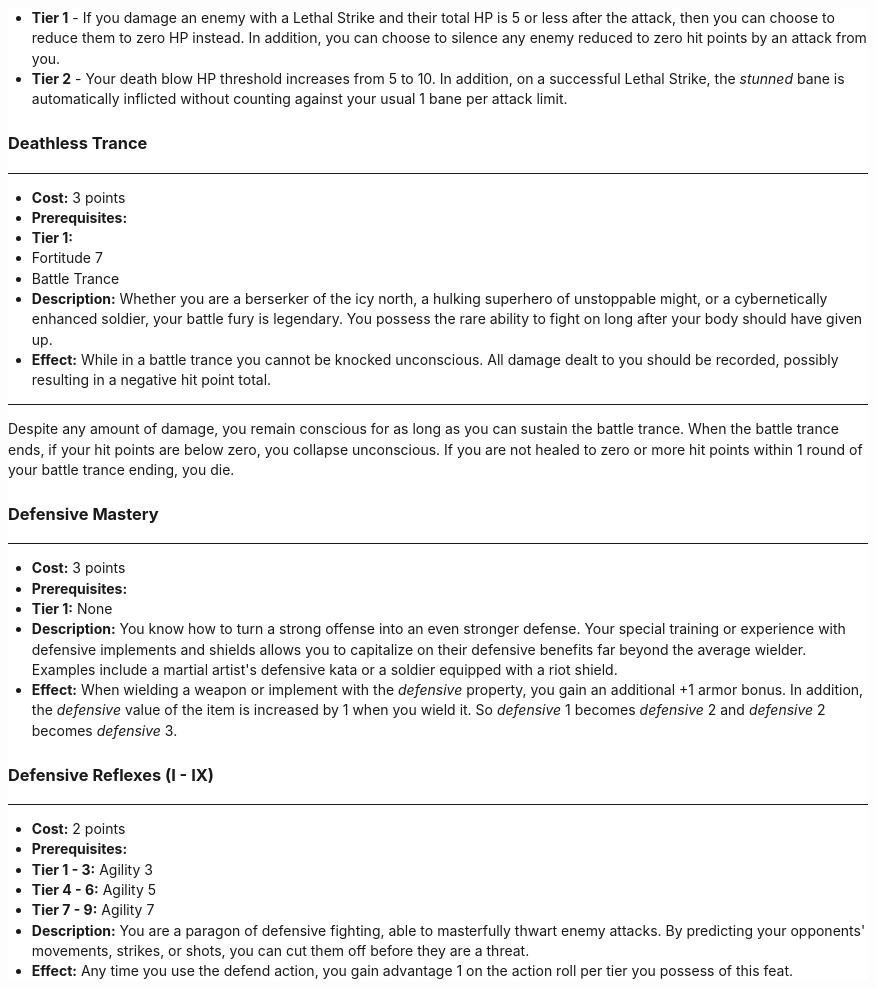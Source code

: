  - **Tier 1** - If you damage an enemy with a Lethal Strike and their total HP is 5 or less after the attack, then you can choose to reduce them to zero HP instead. In addition, you can choose to silence any enemy reduced to zero hit points by an attack from you.
 - **Tier 2** - Your death blow HP threshold increases from 5 to 10. In addition, on a successful Lethal Strike, the _stunned_ bane is automatically inflicted without counting against your usual 1 bane per attack limit.

### Deathless Trance

<div class="feat-entry"></div>

___
- **Cost:**  3 points
- **Prerequisites:**
 - **Tier 1:**
  - Fortitude 7
  - Battle Trance
- **Description:** Whether you are a berserker of the icy north, a hulking superhero of unstoppable might, or a cybernetically enhanced soldier, your battle fury is legendary. You possess the rare ability to fight on long after your body should have given up.
- **Effect:** While in a battle trance you cannot be knocked unconscious. All damage dealt to you should be recorded, possibly resulting in a negative hit point total. 

___
Despite any amount of damage, you remain conscious for as long as you can sustain the battle trance. When the battle trance ends, if your hit points are below zero, you collapse unconscious. If you are not healed to zero or more hit points within 1 round of your battle trance ending, you die.

### Defensive Mastery

<div class="feat-entry"></div>

___
- **Cost:**  3 points
- **Prerequisites:**
 - **Tier 1:** None
- **Description:** You know how to turn a strong offense into an even stronger defense. Your special training or experience with defensive implements and shields allows you to capitalize on their defensive benefits far beyond the average wielder. Examples include a martial artist's defensive kata or a soldier equipped with a riot shield.
- **Effect:** When wielding a weapon or implement with the _defensive_ property, you gain an additional +1 armor bonus. In addition, the _defensive_ value of the item is increased by 1 when you wield it. So _defensive_ 1 becomes _defensive_ 2 and _defensive_ 2 becomes _defensive_ 3.

### Defensive Reflexes (I - IX)

<div class="feat-entry"></div>

___
- **Cost:**  2 points
- **Prerequisites:**
 - **Tier 1 - 3:** Agility 3
 - **Tier 4 - 6:** Agility 5
 - **Tier 7 - 9:** Agility 7
- **Description:** You are a paragon of defensive fighting, able to masterfully thwart enemy attacks. By predicting your opponents' movements, strikes, or shots, you can cut them off before they are a threat.
- **Effect:** Any time you use the defend action, you gain advantage 1 on the action roll per tier you possess of this feat.
